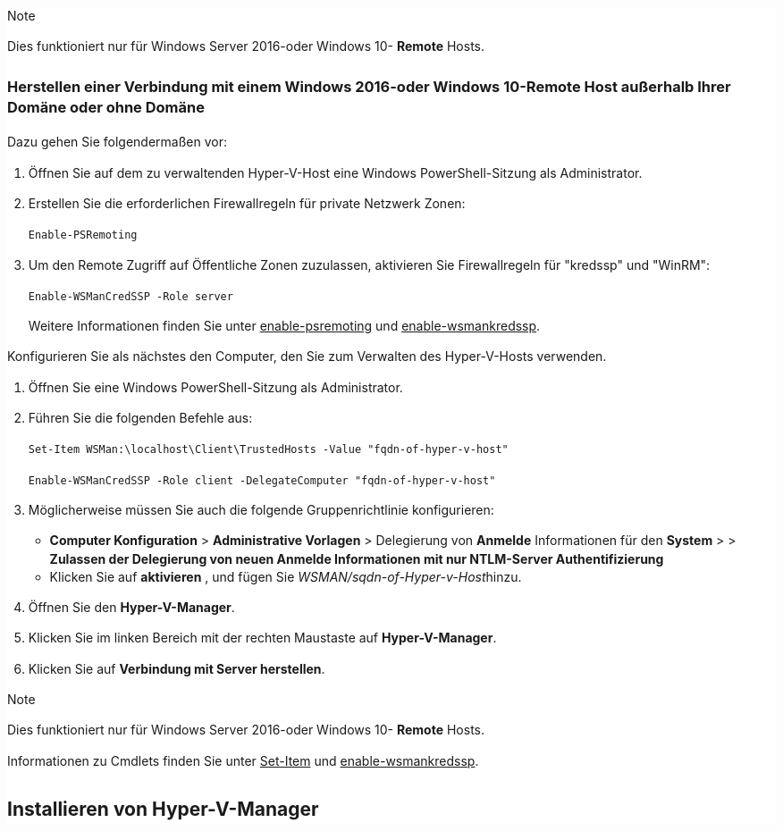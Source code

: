 >[!NOTE]
> Dies funktioniert nur für Windows Server 2016-oder Windows 10- **Remote** Hosts.

### <a name="connect-to-a-windows-2016-or-windows-10-remote-host-outside-your-domain-or-with-no-domain"></a>Herstellen einer Verbindung mit einem Windows 2016-oder Windows 10-Remote Host außerhalb Ihrer Domäne oder ohne Domäne

Dazu gehen Sie folgendermaßen vor:

1. Öffnen Sie auf dem zu verwaltenden Hyper-V-Host eine Windows PowerShell-Sitzung als Administrator.

1. Erstellen Sie die erforderlichen Firewallregeln für private Netzwerk Zonen:   
   
   ```
   Enable-PSRemoting
   ```

2. Um den Remote Zugriff auf Öffentliche Zonen zuzulassen, aktivieren Sie Firewallregeln für "kredssp" und "WinRM":
  
   ```
   Enable-WSManCredSSP -Role server
   ```

    Weitere Informationen finden Sie unter [enable-psremoting](https://technet.microsoft.com/library/hh849694.aspx) und [enable-wsmankredssp](https://technet.microsoft.com/library/hh849872.aspx).

Konfigurieren Sie als nächstes den Computer, den Sie zum Verwalten des Hyper-V-Hosts verwenden.

1. Öffnen Sie eine Windows PowerShell-Sitzung als Administrator.
1. Führen Sie die folgenden Befehle aus:

     ```
     Set-Item WSMan:\localhost\Client\TrustedHosts -Value "fqdn-of-hyper-v-host"
     ```
     ```
     Enable-WSManCredSSP -Role client -DelegateComputer "fqdn-of-hyper-v-host"
     ```
1. Möglicherweise müssen Sie auch die folgende Gruppenrichtlinie konfigurieren: 
    * **Computer Konfiguration** \> **Administrative Vorlagen** \> Delegierung von **Anmelde** Informationen für den **System** \> \> **Zulassen der Delegierung von neuen Anmelde Informationen mit nur NTLM-Server Authentifizierung**
    * Klicken Sie auf **aktivieren** , und fügen Sie *WSMAN/sqdn-of-Hyper-v-Host*hinzu.
1. Öffnen Sie den **Hyper-V-Manager**.
1. Klicken Sie im linken Bereich mit der rechten Maustaste auf **Hyper-V-Manager**.
1. Klicken Sie auf **Verbindung mit Server herstellen**.

>[!NOTE]
> Dies funktioniert nur für Windows Server 2016-oder Windows 10- **Remote** Hosts.

Informationen zu Cmdlets finden Sie unter [Set-Item](https://msdn.microsoft.com/powershell/reference/5.1/microsoft.powershell.management/set-item) und [enable-wsmankredssp](https://technet.microsoft.com/library/hh849872.aspx).

## <a name="install-hyper-v-manager"></a>Installieren von Hyper-V-Manager
